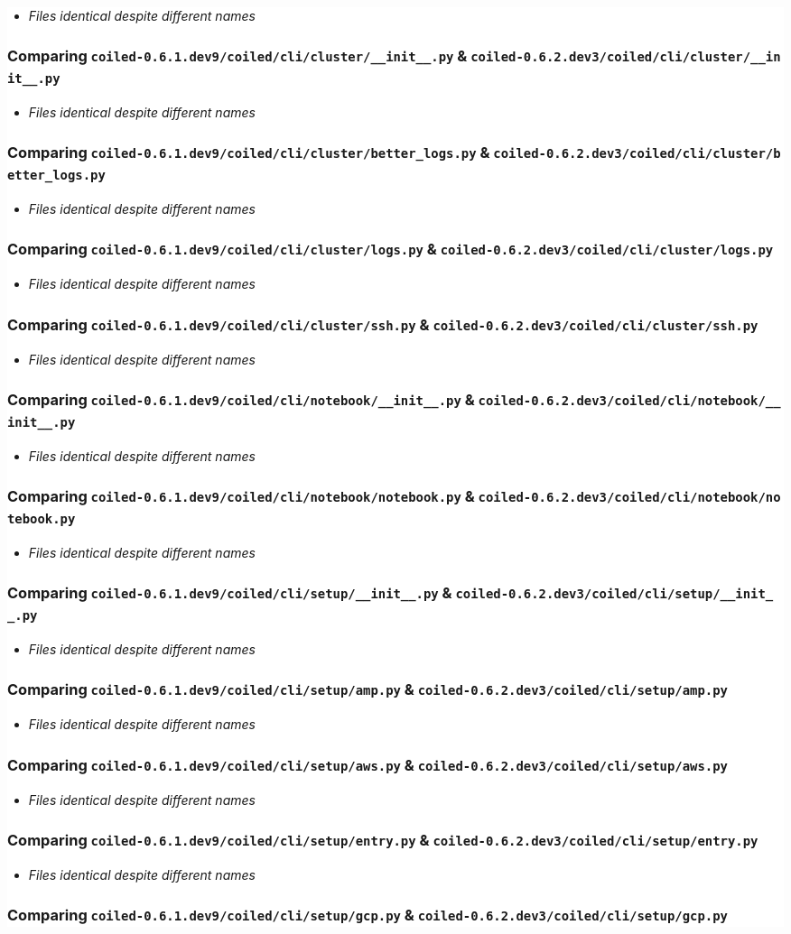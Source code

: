  * *Files identical despite different names*

### Comparing `coiled-0.6.1.dev9/coiled/cli/cluster/__init__.py` & `coiled-0.6.2.dev3/coiled/cli/cluster/__init__.py`

 * *Files identical despite different names*

### Comparing `coiled-0.6.1.dev9/coiled/cli/cluster/better_logs.py` & `coiled-0.6.2.dev3/coiled/cli/cluster/better_logs.py`

 * *Files identical despite different names*

### Comparing `coiled-0.6.1.dev9/coiled/cli/cluster/logs.py` & `coiled-0.6.2.dev3/coiled/cli/cluster/logs.py`

 * *Files identical despite different names*

### Comparing `coiled-0.6.1.dev9/coiled/cli/cluster/ssh.py` & `coiled-0.6.2.dev3/coiled/cli/cluster/ssh.py`

 * *Files identical despite different names*

### Comparing `coiled-0.6.1.dev9/coiled/cli/notebook/__init__.py` & `coiled-0.6.2.dev3/coiled/cli/notebook/__init__.py`

 * *Files identical despite different names*

### Comparing `coiled-0.6.1.dev9/coiled/cli/notebook/notebook.py` & `coiled-0.6.2.dev3/coiled/cli/notebook/notebook.py`

 * *Files identical despite different names*

### Comparing `coiled-0.6.1.dev9/coiled/cli/setup/__init__.py` & `coiled-0.6.2.dev3/coiled/cli/setup/__init__.py`

 * *Files identical despite different names*

### Comparing `coiled-0.6.1.dev9/coiled/cli/setup/amp.py` & `coiled-0.6.2.dev3/coiled/cli/setup/amp.py`

 * *Files identical despite different names*

### Comparing `coiled-0.6.1.dev9/coiled/cli/setup/aws.py` & `coiled-0.6.2.dev3/coiled/cli/setup/aws.py`

 * *Files identical despite different names*

### Comparing `coiled-0.6.1.dev9/coiled/cli/setup/entry.py` & `coiled-0.6.2.dev3/coiled/cli/setup/entry.py`

 * *Files identical despite different names*

### Comparing `coiled-0.6.1.dev9/coiled/cli/setup/gcp.py` & `coiled-0.6.2.dev3/coiled/cli/setup/gcp.py`

